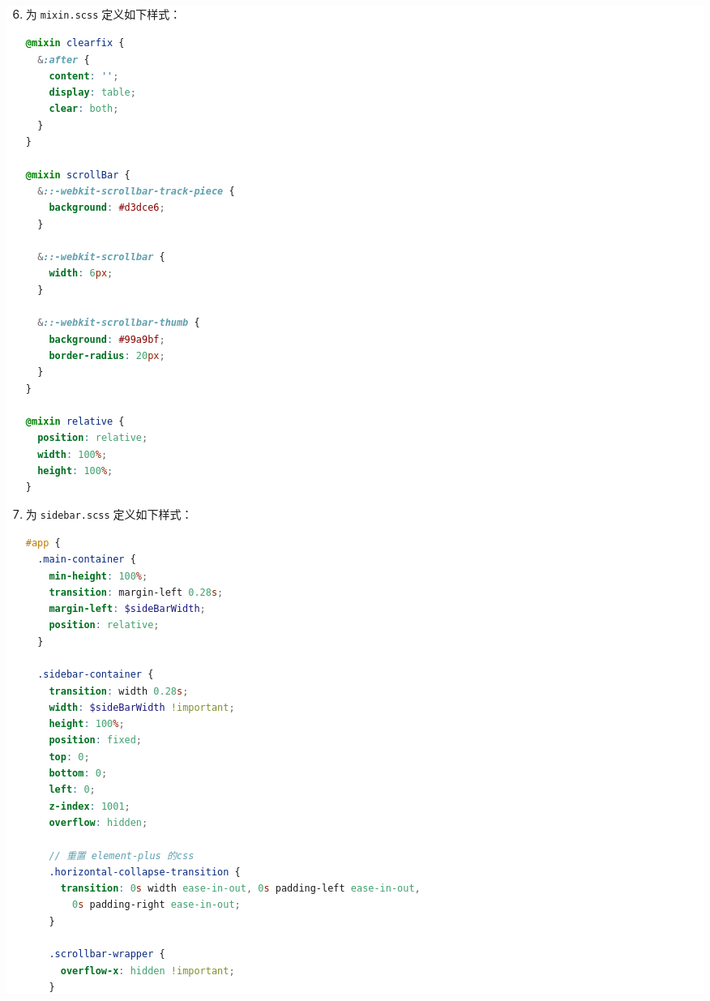 6. 为 `mixin.scss` 定义如下样式：

   ```scss
   @mixin clearfix {
     &:after {
       content: '';
       display: table;
       clear: both;
     }
   }
   
   @mixin scrollBar {
     &::-webkit-scrollbar-track-piece {
       background: #d3dce6;
     }
   
     &::-webkit-scrollbar {
       width: 6px;
     }
   
     &::-webkit-scrollbar-thumb {
       background: #99a9bf;
       border-radius: 20px;
     }
   }
   
   @mixin relative {
     position: relative;
     width: 100%;
     height: 100%;
   }
   
   ```

7. 为 `sidebar.scss` 定义如下样式：

   ```scss
   #app {
     .main-container {
       min-height: 100%;
       transition: margin-left 0.28s;
       margin-left: $sideBarWidth;
       position: relative;
     }
   
     .sidebar-container {
       transition: width 0.28s;
       width: $sideBarWidth !important;
       height: 100%;
       position: fixed;
       top: 0;
       bottom: 0;
       left: 0;
       z-index: 1001;
       overflow: hidden;
   
       // 重置 element-plus 的css
       .horizontal-collapse-transition {
         transition: 0s width ease-in-out, 0s padding-left ease-in-out,
           0s padding-right ease-in-out;
       }
   
       .scrollbar-wrapper {
         overflow-x: hidden !important;
       }
   ```